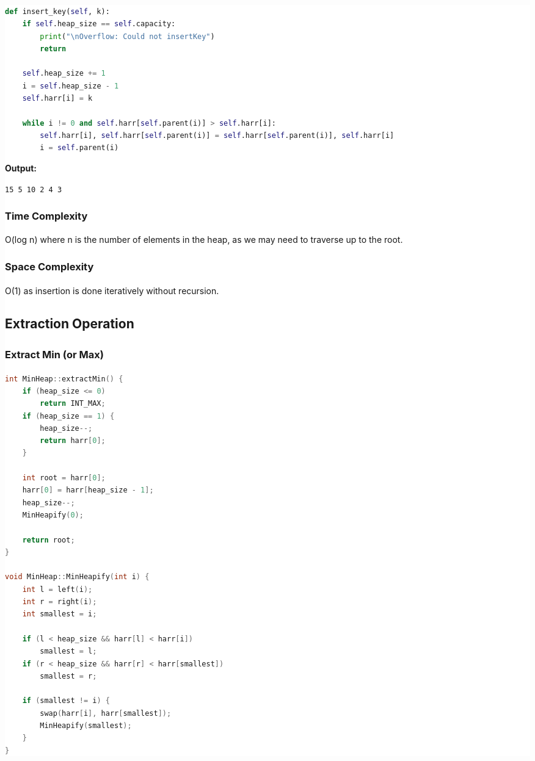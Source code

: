 ```python
def insert_key(self, k):
    if self.heap_size == self.capacity:
        print("\nOverflow: Could not insertKey")
        return
    
    self.heap_size += 1
    i = self.heap_size - 1
    self.harr[i] = k
    
    while i != 0 and self.harr[self.parent(i)] > self.harr[i]:
        self.harr[i], self.harr[self.parent(i)] = self.harr[self.parent(i)], self.harr[i]
        i = self.parent(i)
```

**Output:**

```
15 5 10 2 4 3
```


### Time Complexity

O(log n) where n is the number of elements in the heap, as we may need to traverse up to the root.

### Space Complexity

O(1) as insertion is done iteratively without recursion.

## Extraction Operation

### Extract Min (or Max)

```cpp
int MinHeap::extractMin() {
    if (heap_size <= 0)
        return INT_MAX;
    if (heap_size == 1) {
        heap_size--;
        return harr[0];
    }
    
    int root = harr[0];
    harr[0] = harr[heap_size - 1];
    heap_size--;
    MinHeapify(0);
    
    return root;
}

void MinHeap::MinHeapify(int i) {
    int l = left(i);
    int r = right(i);
    int smallest = i;
    
    if (l < heap_size && harr[l] < harr[i])
        smallest = l;
    if (r < heap_size && harr[r] < harr[smallest])
        smallest = r;
    
    if (smallest != i) {
        swap(harr[i], harr[smallest]);
        MinHeapify(smallest);
    }
}
```